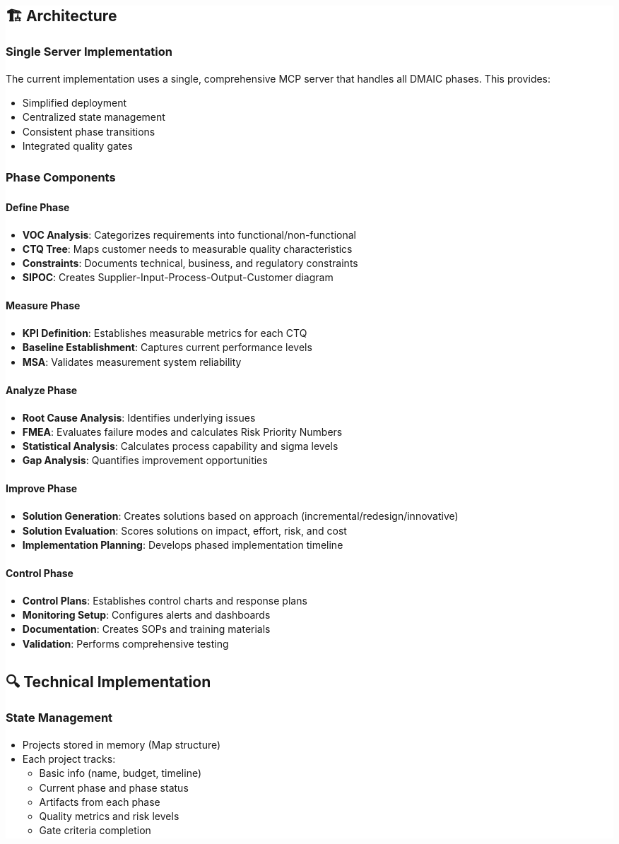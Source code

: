 ## 🏗️ Architecture

### Single Server Implementation
The current implementation uses a single, comprehensive MCP server that handles all DMAIC phases. This provides:
- Simplified deployment
- Centralized state management
- Consistent phase transitions
- Integrated quality gates

### Phase Components

#### Define Phase
- **VOC Analysis**: Categorizes requirements into functional/non-functional
- **CTQ Tree**: Maps customer needs to measurable quality characteristics
- **Constraints**: Documents technical, business, and regulatory constraints
- **SIPOC**: Creates Supplier-Input-Process-Output-Customer diagram

#### Measure Phase
- **KPI Definition**: Establishes measurable metrics for each CTQ
- **Baseline Establishment**: Captures current performance levels
- **MSA**: Validates measurement system reliability

#### Analyze Phase
- **Root Cause Analysis**: Identifies underlying issues
- **FMEA**: Evaluates failure modes and calculates Risk Priority Numbers
- **Statistical Analysis**: Calculates process capability and sigma levels
- **Gap Analysis**: Quantifies improvement opportunities

#### Improve Phase
- **Solution Generation**: Creates solutions based on approach (incremental/redesign/innovative)
- **Solution Evaluation**: Scores solutions on impact, effort, risk, and cost
- **Implementation Planning**: Develops phased implementation timeline

#### Control Phase
- **Control Plans**: Establishes control charts and response plans
- **Monitoring Setup**: Configures alerts and dashboards
- **Documentation**: Creates SOPs and training materials
- **Validation**: Performs comprehensive testing

## 🔍 Technical Implementation

### State Management
- Projects stored in memory (Map structure)
- Each project tracks:
  - Basic info (name, budget, timeline)
  - Current phase and phase status
  - Artifacts from each phase
  - Quality metrics and risk levels
  - Gate criteria completion
